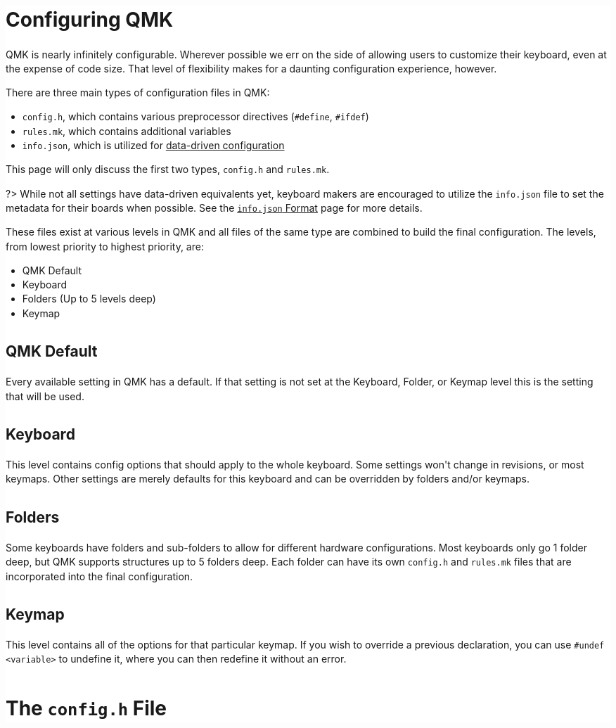 # Configuring QMK

QMK is nearly infinitely configurable. Wherever possible we err on the side of allowing users to customize their keyboard, even at the expense of code size. That level of flexibility makes for a daunting configuration experience, however.

There are three main types of configuration files in QMK:

* `config.h`, which contains various preprocessor directives (`#define`, `#ifdef`)
* `rules.mk`, which contains additional variables
* `info.json`, which is utilized for [data-driven configuration](https://docs.qmk.fm/#/data_driven_config)

This page will only discuss the first two types, `config.h` and `rules.mk`.

?> While not all settings have data-driven equivalents yet, keyboard makers are encouraged to utilize the `info.json` file to set the metadata for their boards when possible. See the [`info.json` Format](https://docs.qmk.fm/#/reference_info_json) page for more details.

These files exist at various levels in QMK and all files of the same type are combined to build the final configuration. The levels, from lowest priority to highest priority, are:

* QMK Default
* Keyboard
* Folders (Up to 5 levels deep)
* Keymap

## QMK Default

Every available setting in QMK has a default. If that setting is not set at the Keyboard, Folder, or Keymap level this is the setting that will be used.

## Keyboard

This level contains config options that should apply to the whole keyboard. Some settings won't change in revisions, or most keymaps. Other settings are merely defaults for this keyboard and can be overridden by folders and/or keymaps.

## Folders

Some keyboards have folders and sub-folders to allow for different hardware configurations. Most keyboards only go 1 folder deep, but QMK supports structures up to 5 folders deep. Each folder can have its own `config.h` and `rules.mk` files that are incorporated into the final configuration.

## Keymap

This level contains all of the options for that particular keymap. If you wish to override a previous declaration, you can use `#undef <variable>` to undefine it, where you can then redefine it without an error.

# The `config.h` File
